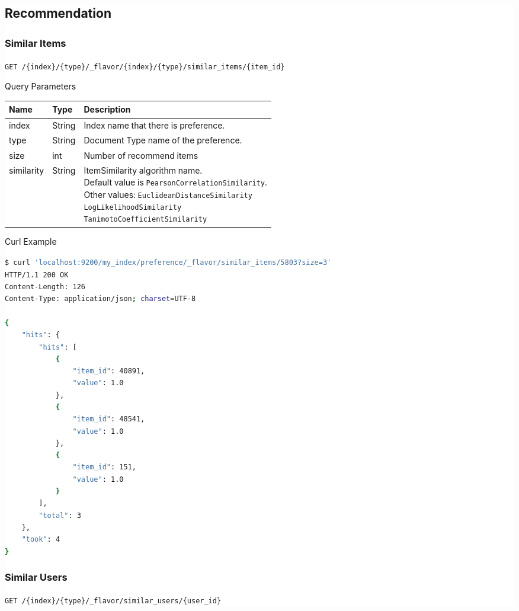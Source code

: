 
## Recommendation

### Similar Items

```
GET /{index}/{type}/_flavor/{index}/{type}/similar_items/{item_id}
```

Query Parameters

| Name       | Type        | Description                   |
|:-----------|:------------|:------------------------------|
| index      | String      | Index name that there is preference.  |
| type       | String      | Document Type name of the preference.  |
| size       | int         | Number of recommend items     |
| similarity | String      | ItemSimilarity algorithm name.<br>Default value is `PearsonCorrelationSimilarity`. <br>Other values: `EuclideanDistanceSimilarity`<br>`LogLikelihoodSimilarity`<br>`TanimotoCoefficientSimilarity` |


Curl Example
```bash
$ curl 'localhost:9200/my_index/preference/_flavor/similar_items/5803?size=3'
HTTP/1.1 200 OK
Content-Length: 126
Content-Type: application/json; charset=UTF-8

{
    "hits": {
        "hits": [
            {
                "item_id": 40891,
                "value": 1.0
            },
            {
                "item_id": 48541,
                "value": 1.0
            },
            {
                "item_id": 151,
                "value": 1.0
            }
        ],
        "total": 3
    },
    "took": 4
}
```

### Similar Users

```
GET /{index}/{type}/_flavor/similar_users/{user_id}
```
